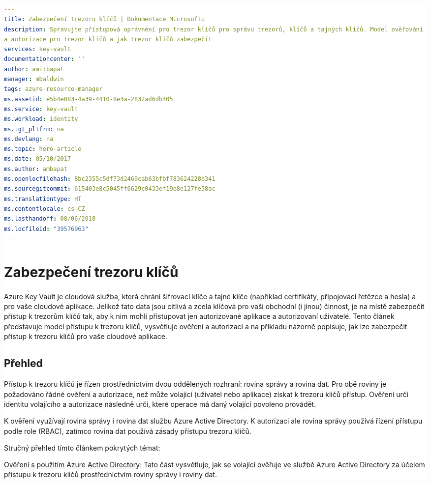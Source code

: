 ```yaml
---
title: Zabezpečení trezoru klíčů | Dokumentace Microsoftu
description: Spravujte přístupová oprávnění pro trezor klíčů pro správu trezorů, klíčů a tajných klíčů. Model ověřování a autorizace pro trezor klíčů a jak trezor klíčů zabezpečit
services: key-vault
documentationcenter: ''
author: amitbapat
manager: mbaldwin
tags: azure-resource-manager
ms.assetid: e5b4e083-4a39-4410-8e3a-2832ad6db405
ms.service: key-vault
ms.workload: identity
ms.tgt_pltfrm: na
ms.devlang: na
ms.topic: hero-article
ms.date: 05/10/2017
ms.author: ambapat
ms.openlocfilehash: 8bc2355c5df73d2469cab63bfbf783624228b341
ms.sourcegitcommit: 615403e8c5045ff6629c0433ef19e8e127fe58ac
ms.translationtype: HT
ms.contentlocale: cs-CZ
ms.lasthandoff: 08/06/2018
ms.locfileid: "39576963"
---
```

# <a name="secure-your-key-vault"></a>Zabezpečení trezoru klíčů
Azure Key Vault je cloudová služba, která chrání šifrovací klíče a tajné klíče (například certifikáty, připojovací řetězce a hesla) a pro vaše cloudové aplikace. Jelikož tato data jsou citlivá a zcela klíčová pro vaši obchodní (i jinou) činnost, je na místě zabezpečit přístup k trezorům klíčů tak, aby k nim mohli přistupovat jen autorizované aplikace a autorizovaní uživatelé. Tento článek představuje model přístupu k trezoru klíčů, vysvětluje ověření a autorizaci a na příkladu názorně popisuje, jak lze zabezpečit přístup k trezoru klíčů pro vaše cloudové aplikace.

## <a name="overview"></a>Přehled
Přístup k trezoru klíčů je řízen prostřednictvím dvou oddělených rozhraní: rovina správy a rovina dat. Pro obě roviny je požadováno řádné ověření a autorizace, než může volající (uživatel nebo aplikace) získat k trezoru klíčů přístup. Ověření určí identitu volajícího a autorizace následně určí, které operace má daný volající povoleno provádět.

K ověření využívají rovina správy i rovina dat službu Azure Active Directory. K autorizaci ale rovina správy používá řízení přístupu podle role (RBAC), zatímco rovina dat používá zásady přístupu trezoru klíčů.

Stručný přehled tímto článkem pokrytých témat:

[Ověření s použitím Azure Active Directory](#authentication-using-azure-active-directory): Tato část vysvětluje, jak se volající ověřuje ve službě Azure Active Directory za účelem přístupu k trezoru klíčů prostřednictvím roviny správy i roviny dat. 
